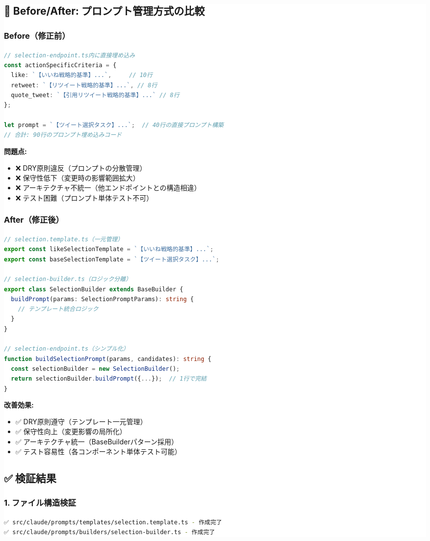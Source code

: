 ## 🔄 **Before/After: プロンプト管理方式の比較**

### Before（修正前）
```typescript
// selection-endpoint.ts内に直接埋め込み
const actionSpecificCriteria = {
  like: `【いいね戦略的基準】...`,     // 10行
  retweet: `【リツイート戦略的基準】...`, // 8行
  quote_tweet: `【引用リツイート戦略的基準】...` // 8行
};

let prompt = `【ツイート選択タスク】...`;  // 40行の直接プロンプト構築
// 合計: 90行のプロンプト埋め込みコード
```

**問題点:**
- ❌ DRY原則違反（プロンプトの分散管理）
- ❌ 保守性低下（変更時の影響範囲拡大）
- ❌ アーキテクチャ不統一（他エンドポイントとの構造相違）
- ❌ テスト困難（プロンプト単体テスト不可）

### After（修正後）
```typescript
// selection.template.ts（一元管理）
export const likeSelectionTemplate = `【いいね戦略的基準】...`;
export const baseSelectionTemplate = `【ツイート選択タスク】...`;

// selection-builder.ts（ロジック分離）  
export class SelectionBuilder extends BaseBuilder {
  buildPrompt(params: SelectionPromptParams): string {
    // テンプレート統合ロジック
  }
}

// selection-endpoint.ts（シンプル化）
function buildSelectionPrompt(params, candidates): string {
  const selectionBuilder = new SelectionBuilder();
  return selectionBuilder.buildPrompt({...});  // 1行で完結
}
```

**改善効果:**
- ✅ DRY原則遵守（テンプレート一元管理）
- ✅ 保守性向上（変更影響の局所化）
- ✅ アーキテクチャ統一（BaseBuilderパターン採用）
- ✅ テスト容易性（各コンポーネント単体テスト可能）

## ✅ **検証結果**

### 1. ファイル構造検証
```bash
✅ src/claude/prompts/templates/selection.template.ts - 作成完了
✅ src/claude/prompts/builders/selection-builder.ts - 作成完了
```
